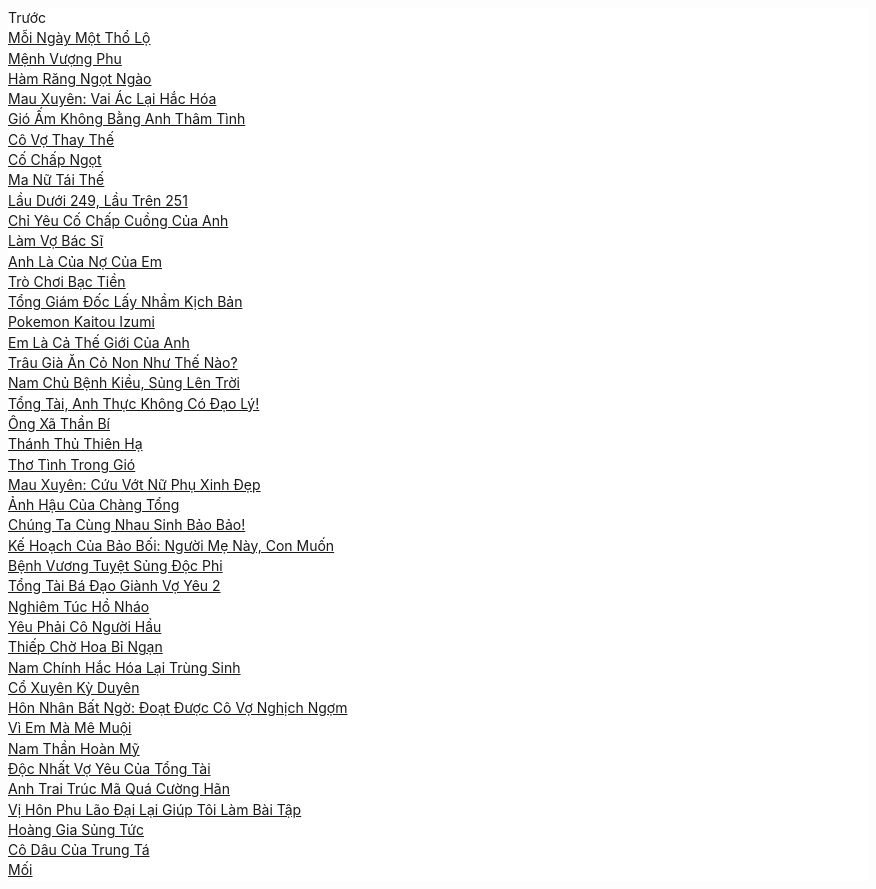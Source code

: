 Trước</a><br/><a href="https://github.com/mlquan/truyenhay/tree/master/truyenhay/25405/" title="Mỗi Ngày Một Thổ Lộ">Mỗi Ngày Một Thổ Lộ</a><br/><a href="https://github.com/mlquan/truyenhay/tree/master/truyenhay/25425/" title="Mệnh Vượng Phu">Mệnh Vượng Phu</a><br/><a href="https://github.com/mlquan/truyenhay/tree/master/truyenhay/19183/" title="Hàm Răng Ngọt Ngào">Hàm Răng Ngọt Ngào</a><br/><a href="https://github.com/mlquan/truyenhay/tree/master/truyenhay/17441/" title="Mau Xuyên: Vai Ác Lại Hắc Hóa">Mau Xuyên: Vai Ác Lại Hắc Hóa</a><br/><a href="https://github.com/mlquan/truyenhay/tree/master/truyenhay/22539/" title="Gió Ấm Không Bằng Anh Thâm Tình">Gió Ấm Không Bằng Anh Thâm Tình</a><br/><a href="https://github.com/mlquan/truyenhay/tree/master/truyenhay/19243/" title="Cô Vợ Thay Thế">Cô Vợ Thay Thế</a><br/><a href="https://github.com/mlquan/truyenhay/tree/master/truyenhay/19088/" title="Cố Chấp Ngọt">Cố Chấp Ngọt</a><br/><a href="https://github.com/mlquan/truyenhay/tree/master/truyenhay/18983/" title="Ma Nữ Tái Thế">Ma Nữ Tái Thế</a><br/><a href="https://github.com/mlquan/truyenhay/tree/master/truyenhay/25348/" title="Lầu Dưới 249, Lầu Trên 251">Lầu Dưới 249, Lầu Trên 251</a><br/><a href="https://github.com/mlquan/truyenhay/tree/master/truyenhay/16648/" title="Chỉ Yêu Cố Chấp Cuồng Của Anh">Chỉ Yêu Cố Chấp Cuồng Của Anh</a><br/><a href="https://github.com/mlquan/truyenhay/tree/master/truyenhay/19179/" title="Làm Vợ Bác Sĩ">Làm Vợ Bác Sĩ</a><br/><a href="https://github.com/mlquan/truyenhay/tree/master/truyenhay/25408/" title="Anh Là Của Nợ Của Em">Anh Là Của Nợ Của Em</a><br/><a href="https://github.com/mlquan/truyenhay/tree/master/truyenhay/25438/" title="Trò Chơi Bạc Tiền">Trò Chơi Bạc Tiền</a><br/><a href="https://github.com/mlquan/truyenhay/tree/master/truyenhay/25000/" title="Tổng Giám Đốc Lấy Nhầm Kịch Bản">Tổng Giám Đốc Lấy Nhầm Kịch Bản</a><br/><a href="https://github.com/mlquan/truyenhay/tree/master/truyenhay/21679/" title="Pokemon Kaitou Izumi">Pokemon Kaitou Izumi</a><br/><a href="https://github.com/mlquan/truyenhay/tree/master/truyenhay/19428/" title="Em Là Cả Thế Giới Của Anh">Em Là Cả Thế Giới Của Anh</a><br/><a href="https://github.com/mlquan/truyenhay/tree/master/truyenhay/19327/" title="Trâu Già Ăn Cỏ Non Như Thế Nào?">Trâu Già Ăn Cỏ Non Như Thế Nào?</a><br/><a href="https://github.com/mlquan/truyenhay/tree/master/truyenhay/18830/" title="Nam Chủ Bệnh Kiều, Sủng Lên Trời">Nam Chủ Bệnh Kiều, Sủng Lên Trời</a><br/><a href="https://github.com/mlquan/truyenhay/tree/master/truyenhay/19074/" title="Tổng Tài, Anh Thực Không Có Đạo Lý!">Tổng Tài, Anh Thực Không Có Đạo Lý!</a><br/><a href="https://github.com/mlquan/truyenhay/tree/master/truyenhay/25258/" title="Ông Xã Thần Bí">Ông Xã Thần Bí</a><br/><a href="https://github.com/mlquan/truyenhay/tree/master/truyenhay/25420/" title="Thánh Thủ Thiên Hạ">Thánh Thủ Thiên Hạ</a><br/><a href="https://github.com/mlquan/truyenhay/tree/master/truyenhay/19299/" title="Thơ Tình Trong Gió">Thơ Tình Trong Gió</a><br/><a href="https://github.com/mlquan/truyenhay/tree/master/truyenhay/25081/" title="Mau Xuyên: Cứu Vớt Nữ Phụ Xinh Đẹp">Mau Xuyên: Cứu Vớt Nữ Phụ Xinh Đẹp</a><br/><a href="https://github.com/mlquan/truyenhay/tree/master/truyenhay/25018/" title="Ảnh Hậu Của Chàng Tổng">Ảnh Hậu Của Chàng Tổng</a><br/><a href="https://github.com/mlquan/truyenhay/tree/master/truyenhay/18879/" title="Chúng Ta Cùng Nhau Sinh Bảo Bảo!">Chúng Ta Cùng Nhau Sinh Bảo Bảo!</a><br/><a href="https://github.com/mlquan/truyenhay/tree/master/truyenhay/17573/" title="Kế Hoạch Của Bảo Bối: Người Mẹ Này, Con Muốn">Kế Hoạch Của Bảo Bối: Người Mẹ Này, Con Muốn</a><br/><a href="https://github.com/mlquan/truyenhay/tree/master/truyenhay/17384/" title="Bệnh Vương Tuyệt Sủng Độc Phi">Bệnh Vương Tuyệt Sủng Độc Phi</a><br/><a href="https://github.com/mlquan/truyenhay/tree/master/truyenhay/25342/" title="Tổng Tài Bá Đạo Giành Vợ Yêu 2">Tổng Tài Bá Đạo Giành Vợ Yêu 2</a><br/><a href="https://github.com/mlquan/truyenhay/tree/master/truyenhay/25110/" title="Nghiêm Túc Hồ Nháo">Nghiêm Túc Hồ Nháo</a><br/><a href="https://github.com/mlquan/truyenhay/tree/master/truyenhay/22172/" title="Yêu Phải Cô Người Hầu">Yêu Phải Cô Người Hầu</a><br/><a href="https://github.com/mlquan/truyenhay/tree/master/truyenhay/22341/" title="Thiếp Chờ Hoa Bỉ Ngạn">Thiếp Chờ Hoa Bỉ Ngạn</a><br/><a href="https://github.com/mlquan/truyenhay/tree/master/truyenhay/25328/" title="Nam Chính Hắc Hóa Lại Trùng Sinh">Nam Chính Hắc Hóa Lại Trùng Sinh</a><br/><a href="https://github.com/mlquan/truyenhay/tree/master/truyenhay/24650/" title="Cổ Xuyên Kỳ Duyên">Cổ Xuyên Kỳ Duyên</a><br/><a href="https://github.com/mlquan/truyenhay/tree/master/truyenhay/17012/" title="Hôn Nhân Bất Ngờ: Đoạt Được Cô Vợ Nghịch Ngợm">Hôn Nhân Bất Ngờ: Đoạt Được Cô Vợ Nghịch Ngợm</a><br/><a href="https://github.com/mlquan/truyenhay/tree/master/truyenhay/25353/" title="Vì Em Mà Mê Muội">Vì Em Mà Mê Muội</a><br/><a href="https://github.com/mlquan/truyenhay/tree/master/truyenhay/21811/" title="Nam Thần Hoàn Mỹ">Nam Thần Hoàn Mỹ</a><br/><a href="https://github.com/mlquan/truyenhay/tree/master/truyenhay/20023/" title="Độc Nhất Vợ Yêu Của Tổng Tài">Độc Nhất Vợ Yêu Của Tổng Tài</a><br/><a href="https://github.com/mlquan/truyenhay/tree/master/truyenhay/25375/" title="Anh Trai Trúc Mã Quá Cường Hãn">Anh Trai Trúc Mã Quá Cường Hãn</a><br/><a href="https://github.com/mlquan/truyenhay/tree/master/truyenhay/25403/" title="Vị Hôn Phu Lão Đại Lại Giúp Tôi Làm Bài Tập">Vị Hôn Phu Lão Đại Lại Giúp Tôi Làm Bài Tập</a><br/><a href="https://github.com/mlquan/truyenhay/tree/master/truyenhay/17333/" title="Hoàng Gia Sủng Tức">Hoàng Gia Sủng Tức</a><br/><a href="https://github.com/mlquan/truyenhay/tree/master/truyenhay/16943/" title="Cô Dâu Của Trung Tá">Cô Dâu Của Trung Tá</a><br/><a href="https://github.com/mlquan/truyenhay/tree/master/truyenhay/25356/" title="Mối Tình Đầu Là Viên Kẹo Vị Bơ">Mối